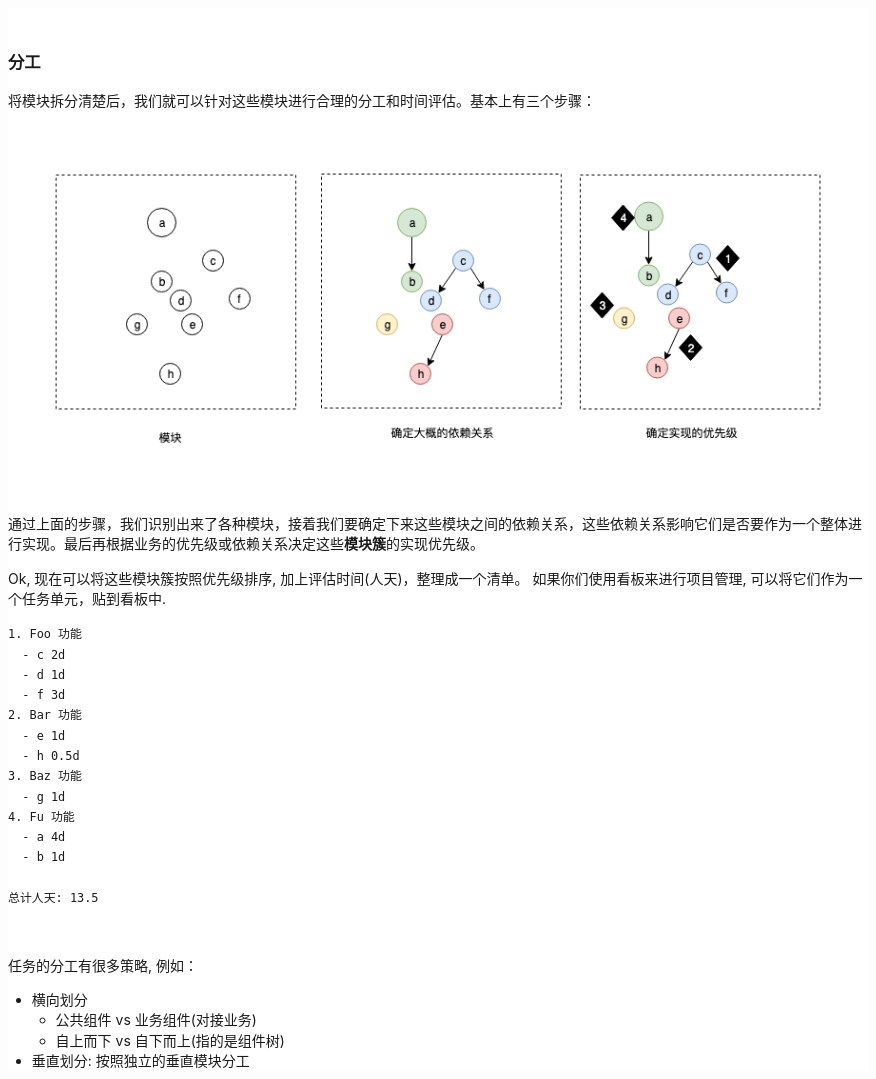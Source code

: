<br>

### 分工

将模块拆分清楚后，我们就可以针对这些模块进行合理的分工和时间评估。基本上有三个步骤：

![](/images/fe-design/module-plan.png)

通过上面的步骤，我们识别出来了各种模块，接着我们要确定下来这些模块之间的依赖关系，这些依赖关系影响它们是否要作为一个整体进行实现。最后再根据业务的优先级或依赖关系决定这些**模块簇**的实现优先级。

Ok, 现在可以将这些模块簇按照优先级排序, 加上评估时间(人天)，整理成一个清单。 如果你们使用看板来进行项目管理, 可以将它们作为一个任务单元，贴到看板中.

```shell
1. Foo 功能
  - c 2d
  - d 1d
  - f 3d
2. Bar 功能
  - e 1d
  - h 0.5d
3. Baz 功能
  - g 1d
4. Fu 功能
  - a 4d
  - b 1d

总计人天: 13.5
```

<br>

任务的分工有很多策略, 例如：

- 横向划分
  - 公共组件 vs 业务组件(对接业务)
  - 自上而下 vs 自下而上(指的是组件树)
- 垂直划分: 按照独立的垂直模块分工
